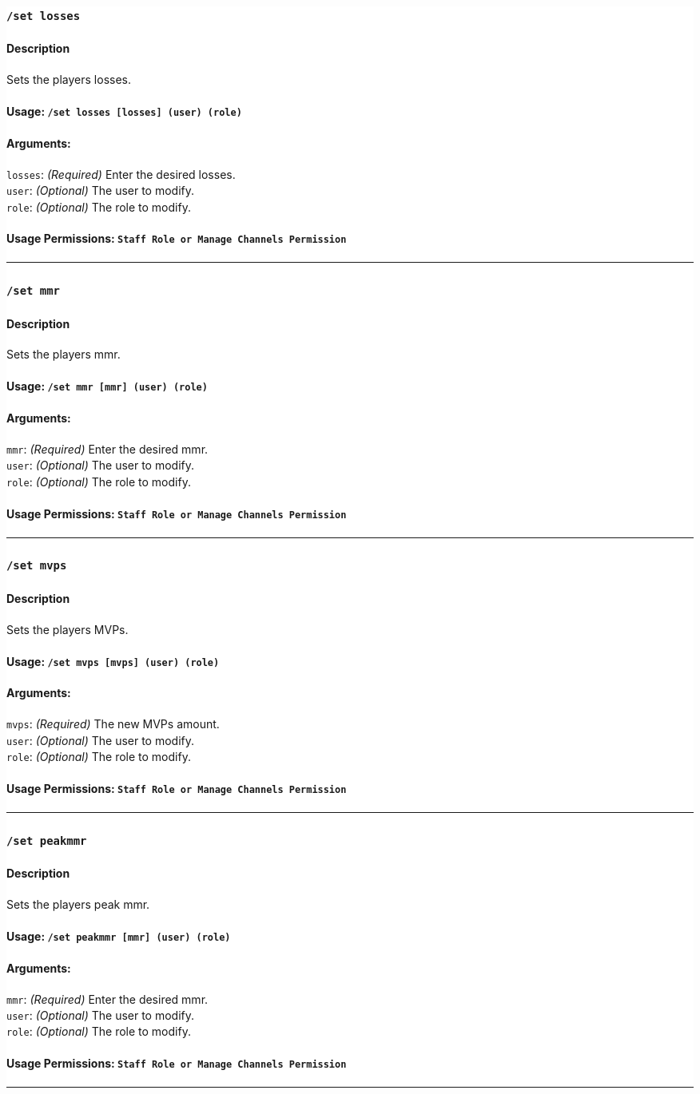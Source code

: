
### `/set losses`
#### Description
 Sets the players losses.
#### Usage: `/set losses [losses] (user) (role)`
#### Arguments:
`losses`: *(Required)* Enter the desired losses.\
`user`: *(Optional)* The user to modify.\
`role`: *(Optional)* The role to modify.
#### Usage Permissions: `Staff Role or Manage Channels Permission`

---

### `/set mmr`
#### Description
 Sets the players mmr.
#### Usage: `/set mmr [mmr] (user) (role)`
#### Arguments:
`mmr`: *(Required)* Enter the desired mmr.\
`user`: *(Optional)* The user to modify.\
`role`: *(Optional)* The role to modify.
#### Usage Permissions: `Staff Role or Manage Channels Permission`

---

### `/set mvps`
#### Description
 Sets the players MVPs.
#### Usage: `/set mvps [mvps] (user) (role)`
#### Arguments:
`mvps`: *(Required)* The new MVPs amount.\
`user`: *(Optional)* The user to modify.\
`role`: *(Optional)* The role to modify.
#### Usage Permissions: `Staff Role or Manage Channels Permission`

---

### `/set peakmmr`
#### Description
 Sets the players peak mmr.
#### Usage: `/set peakmmr [mmr] (user) (role)`
#### Arguments:
`mmr`: *(Required)* Enter the desired mmr.\
`user`: *(Optional)* The user to modify.\
`role`: *(Optional)* The role to modify.
#### Usage Permissions: `Staff Role or Manage Channels Permission`

---